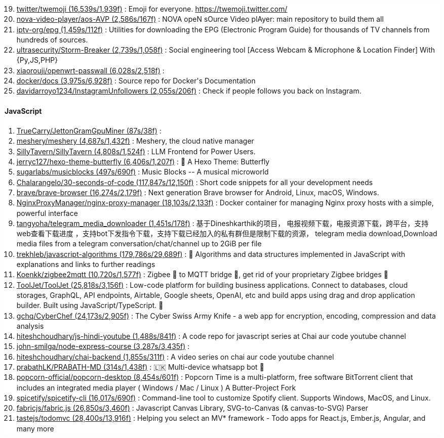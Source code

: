 19. [twitter/twemoji (16,539s/1,939f)](https://github.com/twitter/twemoji) : Emoji for everyone. https://twemoji.twitter.com/
20. [nova-video-player/aos-AVP (2,586s/167f)](https://github.com/nova-video-player/aos-AVP) : NOVA opeN sOurce Video plAyer: main repository to build them all
21. [iptv-org/epg (1,459s/112f)](https://github.com/iptv-org/epg) : Utilities for downloading the EPG (Electronic Program Guide) for thousands of TV channels from hundreds of sources.
22. [ultrasecurity/Storm-Breaker (2,739s/1,058f)](https://github.com/ultrasecurity/Storm-Breaker) : Social engineering tool [Access Webcam & Microphone & Location Finder] With {Py,JS,PHP}
23. [xiaorouji/openwrt-passwall (6,028s/2,518f)](https://github.com/xiaorouji/openwrt-passwall) : 
24. [docker/docs (3,975s/6,928f)](https://github.com/docker/docs) : Source repo for Docker's Documentation
25. [davidarroyo1234/InstagramUnfollowers (2,055s/206f)](https://github.com/davidarroyo1234/InstagramUnfollowers) : Check if people follows you back on Instagram.

#### JavaScript
1. [TrueCarry/JettonGramGpuMiner (87s/38f)](https://github.com/TrueCarry/JettonGramGpuMiner) : 
2. [meshery/meshery (4,687s/1,432f)](https://github.com/meshery/meshery) : Meshery, the cloud native manager
3. [SillyTavern/SillyTavern (4,808s/1,524f)](https://github.com/SillyTavern/SillyTavern) : LLM Frontend for Power Users.
4. [jerryc127/hexo-theme-butterfly (6,406s/1,207f)](https://github.com/jerryc127/hexo-theme-butterfly) : 🦋 A Hexo Theme: Butterfly
5. [sugarlabs/musicblocks (497s/690f)](https://github.com/sugarlabs/musicblocks) : Music Blocks -- A musical microworld
6. [Chalarangelo/30-seconds-of-code (117,847s/12,150f)](https://github.com/Chalarangelo/30-seconds-of-code) : Short code snippets for all your development needs
7. [brave/brave-browser (16,274s/2,179f)](https://github.com/brave/brave-browser) : Next generation Brave browser for Android, Linux, macOS, Windows.
8. [NginxProxyManager/nginx-proxy-manager (18,103s/2,133f)](https://github.com/NginxProxyManager/nginx-proxy-manager) : Docker container for managing Nginx proxy hosts with a simple, powerful interface
9. [tangyoha/telegram_media_downloader (1,451s/178f)](https://github.com/tangyoha/telegram_media_downloader) : 基于Dineshkarthik的项目， 电报视频下载，电报资源下载，跨平台，支持web查看下载进度 ，支持bot下发指令下载，支持下载已经加入的私有群但是限制下载的资源， telegram media download,Download media files from a telegram conversation/chat/channel up to 2GiB per file
10. [trekhleb/javascript-algorithms (179,786s/29,689f)](https://github.com/trekhleb/javascript-algorithms) : 📝 Algorithms and data structures implemented in JavaScript with explanations and links to further readings
11. [Koenkk/zigbee2mqtt (10,720s/1,577f)](https://github.com/Koenkk/zigbee2mqtt) : Zigbee 🐝 to MQTT bridge 🌉, get rid of your proprietary Zigbee bridges 🔨
12. [ToolJet/ToolJet (25,818s/3,156f)](https://github.com/ToolJet/ToolJet) : Low-code platform for building business applications. Connect to databases, cloud storages, GraphQL, API endpoints, Airtable, Google sheets, OpenAI, etc and build apps using drag and drop application builder. Built using JavaScript/TypeScript. 🚀
13. [gchq/CyberChef (24,173s/2,905f)](https://github.com/gchq/CyberChef) : The Cyber Swiss Army Knife - a web app for encryption, encoding, compression and data analysis
14. [hiteshchoudhary/js-hindi-youtube (1,488s/841f)](https://github.com/hiteshchoudhary/js-hindi-youtube) : A code repo for javascript series at Chai aur code youtube channel
15. [john-smilga/node-express-course (3,287s/3,435f)](https://github.com/john-smilga/node-express-course) : 
16. [hiteshchoudhary/chai-backend (1,855s/311f)](https://github.com/hiteshchoudhary/chai-backend) : A video series on chai aur code youtube channel
17. [prabathLK/PRABATH-MD (314s/1,438f)](https://github.com/prabathLK/PRABATH-MD) : 🇱🇰 Multi-device whatsapp bot 🎉
18. [popcorn-official/popcorn-desktop (8,454s/601f)](https://github.com/popcorn-official/popcorn-desktop) : Popcorn Time is a multi-platform, free software BitTorrent client that includes an integrated media player ( Windows / Mac / Linux ) A Butter-Project Fork
19. [spicetify/spicetify-cli (16,017s/690f)](https://github.com/spicetify/spicetify-cli) : Command-line tool to customize Spotify client. Supports Windows, MacOS, and Linux.
20. [fabricjs/fabric.js (26,850s/3,460f)](https://github.com/fabricjs/fabric.js) : Javascript Canvas Library, SVG-to-Canvas (& canvas-to-SVG) Parser
21. [tastejs/todomvc (28,400s/13,916f)](https://github.com/tastejs/todomvc) : Helping you select an MV* framework - Todo apps for React.js, Ember.js, Angular, and many more